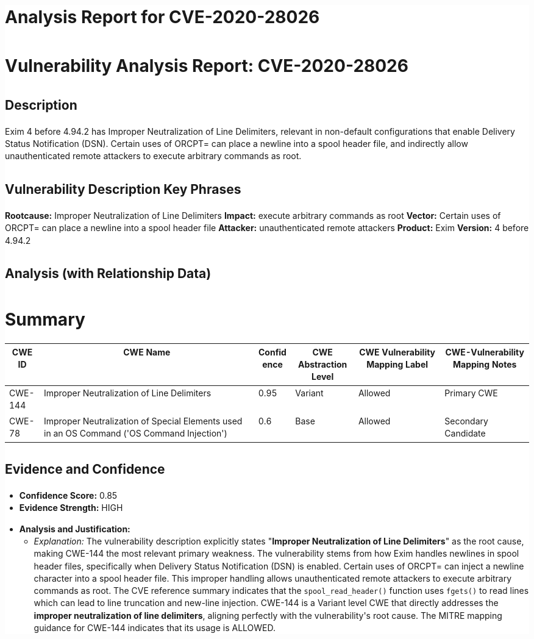 # Analysis Report for CVE-2020-28026

# Vulnerability Analysis Report: CVE-2020-28026

## Description

Exim 4 before 4.94.2 has Improper Neutralization of Line Delimiters, relevant in non-default configurations that enable Delivery Status Notification (DSN). Certain uses of ORCPT= can place a newline into a spool header file, and indirectly allow unauthenticated remote attackers to execute arbitrary commands as root.

## Vulnerability Description Key Phrases

**Rootcause:** Improper Neutralization of Line Delimiters
**Impact:** execute arbitrary commands as root
**Vector:** Certain uses of ORCPT= can place a newline into a spool header file
**Attacker:** unauthenticated remote attackers
**Product:** Exim
**Version:** 4 before 4.94.2

## Analysis (with Relationship Data)

# Summary
| CWE ID | CWE Name | Confidence | CWE Abstraction Level | CWE Vulnerability Mapping Label | CWE-Vulnerability Mapping Notes |
|---|---|---|---|---|---|
| CWE-144 | Improper Neutralization of Line Delimiters | 0.95 | Variant | Allowed | Primary CWE |
| CWE-78 | Improper Neutralization of Special Elements used in an OS Command ('OS Command Injection') | 0.6 | Base | Allowed | Secondary Candidate |

## Evidence and Confidence

*   **Confidence Score:** 0.85
*   **Evidence Strength:** HIGH

- **Analysis and Justification:**  
  - *Explanation:* The vulnerability description explicitly states "**Improper Neutralization of Line Delimiters**" as the root cause, making CWE-144 the most relevant primary weakness. The vulnerability stems from how Exim handles newlines in spool header files, specifically when Delivery Status Notification (DSN) is enabled. Certain uses of ORCPT= can inject a newline character into a spool header file. This improper handling allows unauthenticated remote attackers to execute arbitrary commands as root. The CVE reference summary indicates that the `spool_read_header()` function uses `fgets()` to read lines which can lead to line truncation and new-line injection. CWE-144 is a Variant level CWE that directly addresses the **improper neutralization of line delimiters**, aligning perfectly with the vulnerability's root cause. The MITRE mapping guidance for CWE-144 indicates that its usage is ALLOWED.
